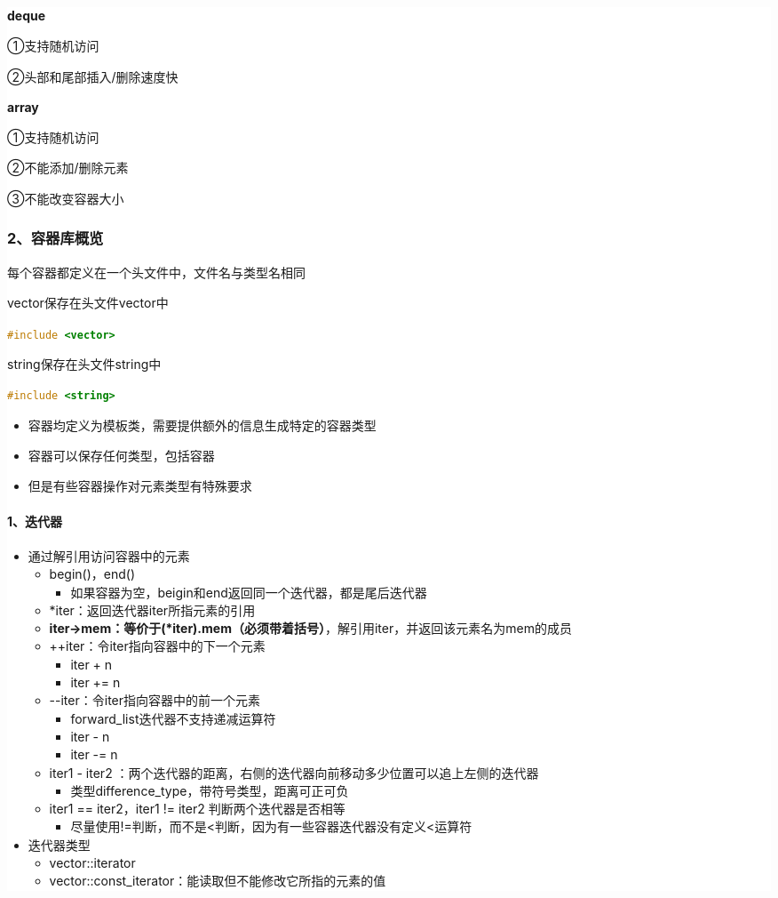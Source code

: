 

**deque**

①支持随机访问

②头部和尾部插入/删除速度快



**array**

①支持随机访问

②不能添加/删除元素

③不能改变容器大小



### 2、容器库概览

每个容器都定义在一个头文件中，文件名与类型名相同

vector保存在头文件vector中 

```c++
#include <vector>
```

string保存在头文件string中

```c++
#include <string>
```



+ 容器均定义为模板类，需要提供额外的信息生成特定的容器类型

+ 容器可以保存任何类型，包括容器     

+ 但是有些容器操作对元素类型有特殊要求



#### 1、迭代器

+ 通过解引用访问容器中的元素
    + begin()，end()
        + 如果容器为空，beigin和end返回同一个迭代器，都是尾后迭代器
    + *iter：返回迭代器iter所指元素的引用
    + **iter->mem：等价于(*iter).mem（必须带着括号）**，解引用iter，并返回该元素名为mem的成员
    + ++iter：令iter指向容器中的下一个元素
        + iter + n
        + iter += n
    + --iter：令iter指向容器中的前一个元素
        + forward_list迭代器不支持递减运算符
        + iter - n
        + iter -= n
    + iter1 - iter2 ：两个迭代器的距离，右侧的迭代器向前移动多少位置可以追上左侧的迭代器
        + 类型difference_type，带符号类型，距离可正可负
    + iter1 == iter2，iter1 != iter2 判断两个迭代器是否相等
        + 尽量使用!=判断，而不是<判断，因为有一些容器迭代器没有定义<运算符
+ 迭代器类型
    + vector<int>::iterator
    + vector<int>::const_iterator：能读取但不能修改它所指的元素的值
